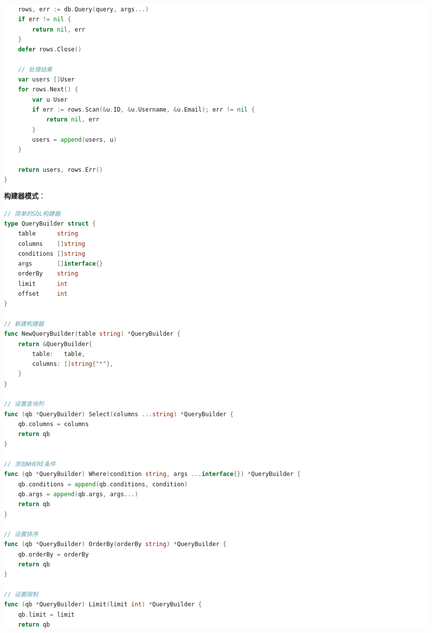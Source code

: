 ```go
    rows, err := db.Query(query, args...)
    if err != nil {
        return nil, err
    }
    defer rows.Close()
    
    // 处理结果
    var users []User
    for rows.Next() {
        var u User
        if err := rows.Scan(&u.ID, &u.Username, &u.Email); err != nil {
            return nil, err
        }
        users = append(users, u)
    }
    
    return users, rows.Err()
}
```

**构建器模式**：
```go
// 简单的SQL构建器
type QueryBuilder struct {
    table      string
    columns    []string
    conditions []string
    args       []interface{}
    orderBy    string
    limit      int
    offset     int
}

// 新建构建器
func NewQueryBuilder(table string) *QueryBuilder {
    return &QueryBuilder{
        table:   table,
        columns: []string{"*"},
    }
}

// 设置查询列
func (qb *QueryBuilder) Select(columns ...string) *QueryBuilder {
    qb.columns = columns
    return qb
}

// 添加WHERE条件
func (qb *QueryBuilder) Where(condition string, args ...interface{}) *QueryBuilder {
    qb.conditions = append(qb.conditions, condition)
    qb.args = append(qb.args, args...)
    return qb
}

// 设置排序
func (qb *QueryBuilder) OrderBy(orderBy string) *QueryBuilder {
    qb.orderBy = orderBy
    return qb
}

// 设置限制
func (qb *QueryBuilder) Limit(limit int) *QueryBuilder {
    qb.limit = limit
    return qb
```